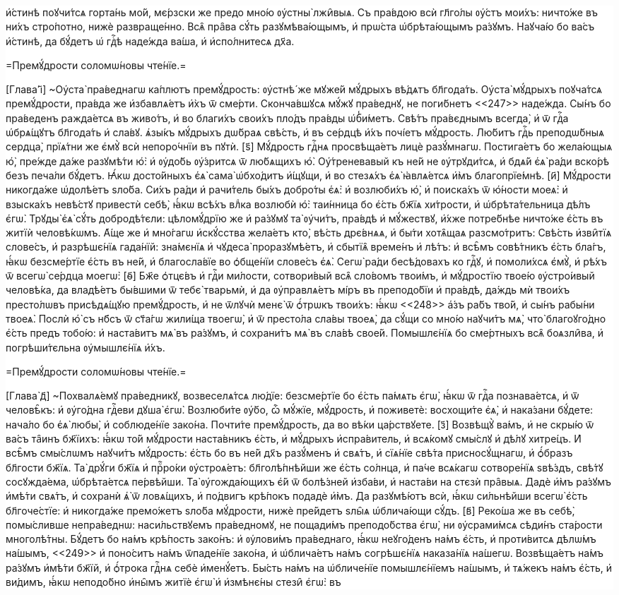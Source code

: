 и҆́стинѣ поꙋчи́тсѧ горта́нь мо́й, мє́рзски же предо мно́ю ᲂу҆стны̀ лжи̑выѧ. Съ
пра́вдою всѝ гл҃го́лы ᲂу҆́стъ мои́хъ: ничто́же въ ни́хъ стро́потно, нижѐ
развраще́нно. Всѧ̑ пра̑ва сꙋ́ть разꙋмѣва́ющымъ, и҆ прѡ́ста ѡ҆брѣта́ющымъ
ра́зꙋмъ. Наꙋча́ю бо ва́съ и҆́стинѣ, да бꙋ́детъ ѡ҆ гдⷭ҇ѣ наде́жда ва́ша, и҆
и҆спо́лнитесѧ дх҃а.

=Премꙋ́дрости соломѡ́новы чте́нїе.=

[Глава̀ і҃] ~Оу҆ста̀ пра́веднагѡ ка́плютъ премꙋ́дрость: ᲂу҆стнѣ́ же мꙋже́й
мꙋ́дрыхъ вѣ́дѧтъ бл҃года́ть. Оу҆ста̀ мꙋ́дрыхъ поꙋча́тсѧ премꙋ́дрости, пра́вда же
и҆збавлѧ́етъ и҆̀хъ ѿ сме́рти. Сконча́вшꙋсѧ мꙋ́жꙋ пра́веднꙋ, не поги́бнетъ
<<247>> наде́жда. Сы́нъ бо пра́веденъ ражда́етсѧ въ живо́тъ, и҆ во благи́хъ
свои́хъ пло́дъ пра́вды ѡ҆б̾и́метъ. Свѣ́тъ пра́вєднымъ всегда̀, и҆ ѿ гдⷭ҇а
ѡ҆брѧ́щꙋтъ бл҃года́ть и҆ сла́вꙋ. ѧ҆зы́къ мꙋ́дрыхъ дѡ́браѧ свѣ́сть, и҆ въ се́рдцѣ
и҆́хъ почі́етъ мꙋ́дрость. Лю́битъ гдⷭ҇ь преподѡ́бныѧ сердца̀, прїѧ́тни же є҆мꙋ̀
всѝ непоро́чнїи въ пꙋтѝ. [ѕ҃] Мꙋ́дрость гдⷭ҇нѧ просвѣща́етъ лицѐ разꙋ́мнагѡ.
Постига́етъ бо жела́ющыѧ ю҆̀, пре́жде да́же разꙋмѣ́ти ю҆̀: и҆ ᲂу҆до́бь
ᲂу҆́зритсѧ ѿ лю́бѧщихъ ю҆̀. Оу҆́треневавый къ не́й не ᲂу҆трꙋди́тсѧ, и҆ бдѧ́й
є҆ѧ̀ ра́ди вско́рѣ безъ печа́ли бꙋ́детъ. Ꙗ҆́кѡ досто́йныхъ є҆ѧ̀ сама̀ ѡ҆бхо́дитъ
и҆́щꙋщи, и҆ во стезѧ́хъ є҆ѧ̀ ꙗ҆влѧ́етсѧ и҆̀мъ благопрїе́мнѣ. [и҃] Мꙋ́дрости
никогда́же ѡ҆долѣ́етъ ѕло́ба. Си́хъ ра́ди и҆ рачи́тель бы́хъ добро́ты є҆ѧ̀: и҆
возлюби́хъ ю҆̀, и҆ поиска́хъ ѿ ю҆́ности моеѧ̀: и҆ взыска́хъ невѣ́стꙋ привестѝ
себѣ̀, ꙗ҆́кѡ всѣ́хъ влⷣка возлюбѝ ю҆̀: таи́нница бо є҆́сть бж҃їѧ хи́трости, и҆
ѡ҆брѣта́тельница дѣ́лъ є҆гѡ̀. Трꙋды̀ є҆ѧ̀ сꙋ́ть добродѣ́тєли: цѣломꙋ́дрїю же и҆
ра́зꙋмꙋ та̀ ᲂу҆чи́тъ, пра́вдѣ и҆ мꙋ́жествꙋ, и҆́хже потре́бнѣе ничто́же є҆́сть въ
житїѝ человѣ́кѡмъ. А҆́ще же и҆ мно́гагѡ и҆скꙋ́сства жела́етъ кто̀, вѣ́сть
дрє́внѧѧ, и҆ бы́ти хотѧ̑щаѧ разсмо́тритъ: Свѣ́сть и҆зви̑тїѧ слове́съ, и҆
разрѣшє́нїѧ гада́нїй: зна́мєнїѧ и҆ чꙋдеса̀ проразꙋмѣ́етъ, и҆ сбытїѧ̑ време́нъ и҆
лѣ́тъ: и҆ всѣ̑мъ совѣ́тникъ є҆́сть бла́гъ, ꙗ҆́кѡ безсме́ртїе є҆́сть въ не́й, и҆
благосла́вїе во ѻ҆бще́нїи слове́съ є҆ѧ̀. Сегѡ̀ ра́ди бесѣ́довахъ ко гдⷭ҇ꙋ, и҆
помоли́хсѧ є҆мꙋ̀, и҆ рѣ́хъ ѿ всегѡ̀ се́рдца моегѡ̀: [ѳ҃] Бж҃е ѻ҆тцє́въ и҆ гдⷭ҇и
ми́лости, сотвори́вый всѧ̑ сло́вомъ твои́мъ, и҆ мꙋ́дростїю твое́ю ᲂу҆стро́ивый
человѣ́ка, да владѣ́етъ бы́вшими ѿ тебє̀ тварьмѝ, и҆ да ᲂу҆правлѧ́етъ мі́ръ въ
преподо́бїи и҆ пра́вдѣ, да́ждь мѝ твои́хъ престо́лѡвъ присѣдѧ́щꙋю премꙋ́дрость,
и҆ не ѿлꙋчѝ менє̀ ѿ ѻ҆́трѡкъ твои́хъ: ꙗ҆́кѡ <<248>> а҆́зъ ра́бъ тво́й, и҆ сы́нъ
рабы́ни твоеѧ̀. Послѝ ю҆̀ съ нб҃съ ѿ ст҃а́гѡ жили́ща твоегѡ̀, и҆ ѿ престо́ла
сла́вы твоеѧ̀, да сꙋ́щи со мно́ю наꙋчи́тъ мѧ̀, что̀ благоꙋго́дно є҆́сть предъ
тобо́ю: и҆ наста́витъ мѧ̀ въ ра́зꙋмъ, и҆ сохрани́тъ мѧ̀ въ сла́вѣ свое́й.
Помышлє́нїѧ бо сме́ртныхъ всѧ̑ боѧзли̑ва, и҆ погрѣши́тєльна ᲂу҆мышлє́нїѧ и҆́хъ.

=Премꙋ́дрости соломѡ́новы чте́нїе.=

[Глава̀ д҃] ~Похвалѧ́емꙋ пра́ведникꙋ, возвеселѧ́тсѧ лю́дїе: безсме́ртїе бо
є҆́сть па́мѧть є҆гѡ̀, ꙗ҆́кѡ ѿ гдⷭ҇а познава́етсѧ, и҆ ѿ человѣ̑къ: и҆ ᲂу҆го́дна
гдⷭ҇еви дꙋша̀ є҆гѡ̀. Возлюби́те ᲂу҆̀бо, ѽ мꙋ́жїе, мꙋ́дрость, и҆ поживетѐ:
восхощи́те є҆ѧ̀, и҆ нака́зани бꙋ́дете: нача́ло бо є҆ѧ̀ любы̀, и҆ соблюде́нїе
зако́на. Почти́те премꙋ́дрость, да во вѣ́ки ца́рствꙋете. [з҃] Возвѣщꙋ̀ ва́мъ, и҆
не скры́ю ѿ ва́съ та̑инъ бж҃їихъ: ꙗ҆́кѡ то́й мꙋ́дрости наста́вникъ є҆́сть, и҆
мꙋ́дрыхъ и҆спра́витель, и҆ всѧ́комꙋ смы́слꙋ и҆ дѣ́лꙋ хитре́цъ. И҆ всѣ̑мъ
смы́слѡмъ наꙋчи́тъ мꙋ́дрость: є҆́сть бо въ не́й дх҃ъ разꙋ́менъ и҆ свѧ́тъ, и҆
сїѧ́нїе свѣ́та присносꙋ́щнагѡ, и҆ ѻ҆́бразъ бл҃гости бж҃їѧ. Та̀ дрꙋ́ги бж҃їѧ и҆
прⷪ҇ро́ки ᲂу҆строѧ́етъ: бл҃голѣ́пнѣйши же є҆́сть со́лнца, и҆ па́че всѧ́кагѡ
сотворе́нїѧ ѕвѣ́здъ, свѣ́тꙋ сосꙋжда́ема, ѡ҆брѣта́етсѧ пе́рвѣйши. Та̀
ᲂу҆гожда́ющихъ є҆́й ѿ болѣ́зней и҆зба́ви, и҆ наста́ви на стєзѝ пра̑выѧ. Дадѐ
и҆̀мъ ра́зꙋмъ и҆мѣ́ти свѧ́тъ, и҆ сохранѝ ѧ҆̀ ѿ ловѧ́щихъ, и҆ по́двигъ крѣ́покъ
подадѐ и҆̀мъ. Да разꙋмѣ́ютъ всѝ, ꙗ҆́кѡ си́льнѣйши всегѡ̀ є҆́сть бл҃гоче́стїе: и҆
никогда́же премо́жетъ ѕло́ба мꙋ́дрости, нижѐ пре́йдетъ ѕлы̑ѧ ѡ҆блича́ющи сꙋ́дъ.
[в҃] Реко́ша же въ себѣ̀, помы́сливше непра́веднѡ: наси́льствꙋемъ пра́ведномꙋ,
не пощади́мъ преподо́бства є҆гѡ̀, ни ᲂу҆срами́мсѧ сѣди́нъ ста́рости многолѣ́тны.
Бꙋ́детъ бо на́мъ крѣ́пость зако́нъ: и҆ ᲂу҆лови́мъ пра́веднаго, ꙗ҆́кѡ неꙋго́денъ
на́мъ є҆́сть, и҆ проти́витсѧ дѣлѡ́мъ на́шымъ, <<249>> и҆ поно́ситъ на́мъ
ѿпаде́нїе зако́на, и҆ ѡ҆блича́етъ на́мъ согрѣшє́нїѧ наказа́нїѧ на́шегѡ.
Возвѣща́етъ на́мъ ра́зꙋмъ и҆мѣ́ти бж҃їй, и҆ ѻ҆́трока гдⷭ҇нѧ себѐ и҆менꙋ́етъ.
Бы́сть на́мъ на ѡ҆бличе́нїе помышлє́нїемъ на́шымъ, и҆ тѧ́жекъ на́мъ є҆́сть, и҆
ви́димъ, ꙗ҆́кѡ неподо́бно и҆ны̑мъ житїѐ є҆гѡ̀ и҆ и҆змѣнє́ны стези̑ є҆гѡ̀: въ